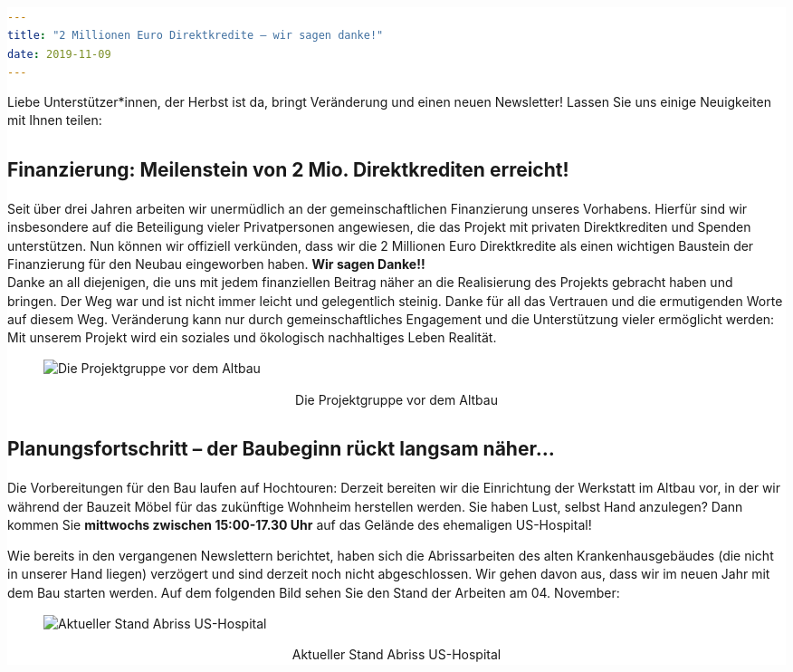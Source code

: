 ```yaml
---
title: "2 Millionen Euro Direktkredite – wir sagen danke!"
date: 2019-11-09
---
```


Liebe Unterstützer*innen,
der Herbst ist da, bringt Veränderung und einen neuen Newsletter! Lassen Sie uns einige Neuigkeiten mit Ihnen teilen:

## Finanzierung: Meilenstein von 2 Mio. Direktkrediten erreicht!

Seit über drei Jahren arbeiten wir unermüdlich an der gemeinschaftlichen
Finanzierung unseres Vorhabens. Hierfür sind wir insbesondere auf die
Beteiligung vieler Privatpersonen angewiesen, die das Projekt mit privaten
Direktkrediten und Spenden unterstützen. Nun können wir offiziell verkünden,
dass wir die 2 Millionen Euro Direktkredite als einen wichtigen Baustein der
Finanzierung für den Neubau eingeworben haben. **Wir sagen Danke!!**  
Danke an all diejenigen, die uns mit jedem finanziellen Beitrag näher an die
Realisierung des Projekts gebracht haben und bringen. Der Weg war und ist nicht
immer leicht und gelegentlich steinig. Danke für all das Vertrauen und die
ermutigenden Worte auf diesem Weg. Veränderung kann nur durch gemeinschaftliches
Engagement und die Unterstützung vieler ermöglicht werden: Mit unserem Projekt
wird ein soziales und ökologisch nachhaltiges Leben Realität.

<figure>
<img src="/newsletter/gruppenbild_altbau.jpg" alt="Die Projektgruppe vor dem Altbau" title="Die Projektgruppe im Zimmermodell" width="65%" />
<figcaption style="text-align:center;">
<p>Die Projektgruppe vor dem Altbau</p>
</figcaption>
</figure>

## Planungsfortschritt – der Baubeginn rückt langsam näher…

Die Vorbereitungen für den Bau laufen auf Hochtouren: Derzeit bereiten wir die
Einrichtung der Werkstatt im Altbau vor, in der wir während der Bauzeit Möbel
für das zukünftige Wohnheim herstellen werden. Sie haben Lust, selbst Hand
anzulegen? Dann kommen Sie **mittwochs zwischen 15:00-17.30 Uhr** auf das
Gelände des ehemaligen US-Hospital!

Wie bereits in den vergangenen Newslettern berichtet, haben sich die
Abrissarbeiten des alten Krankenhausgebäudes (die nicht in unserer Hand liegen)
verzögert und sind derzeit noch nicht abgeschlossen. Wir gehen davon
aus, dass wir im neuen Jahr mit dem Bau starten werden. Auf dem folgenden Bild
sehen Sie den Stand der Arbeiten am 04. November:

<figure>
<img src="/newsletter/abriss_hospital.jpg" alt="Aktueller Stand Abriss US-Hospital" title="Die Projektgruppe im Zimmermodell" width="65%" />
<figcaption style="text-align:center;">
<p>Aktueller Stand Abriss US-Hospital</p>
</figcaption>
</figure>

